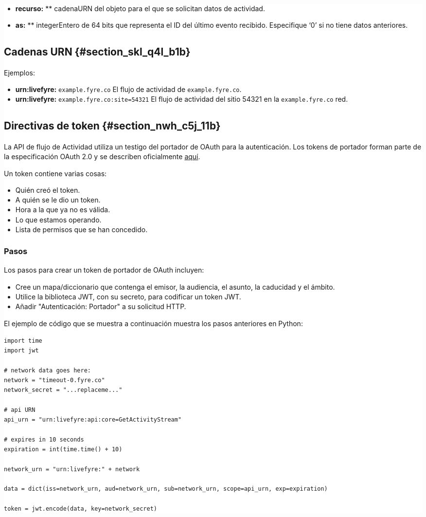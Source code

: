 * **recurso:** ** cadenaURN del objeto para el que se solicitan datos de actividad.

* **as:** ** integerEntero de 64 bits que representa el ID del último evento recibido. Especifique ‘0’ si no tiene datos anteriores.

## Cadenas URN {#section_skl_q4l_b1b}

Ejemplos:

* **urn:livefyre:** `example.fyre.co` El flujo de actividad de  `example.fyre.co`.
* **urn:livefyre:** `example.fyre.co:site=54321` El flujo de actividad del sitio 54321 en la  `example.fyre.co` red.

## Directivas de token {#section_nwh_c5j_11b}

La API de flujo de Actividad utiliza un testigo del portador de OAuth para la autenticación. Los tokens de portador forman parte de la especificación OAuth 2.0 y se describen oficialmente [aquí](https://tools.ietf.org/html/rfc6750#section-1.2).

Un token contiene varias cosas:

* Quién creó el token.
* A quién se le dio un token.
* Hora a la que ya no es válida.
* Lo que estamos operando.
* Lista de permisos que se han concedido.

### Pasos

Los pasos para crear un token de portador de OAuth incluyen:

* Cree un mapa/diccionario que contenga el emisor, la audiencia, el asunto, la caducidad y el ámbito.
* Utilice la biblioteca JWT, con su secreto, para codificar un token JWT.
* Añadir &quot;Autenticación: Portador&quot; a su solicitud HTTP.

El ejemplo de código que se muestra a continuación muestra los pasos anteriores en Python:

```
import time 
import jwt 
  
# network data goes here: 
network = "timeout-0.fyre.co" 
network_secret = "...replaceme..." 
  
# api URN 
api_urn = "urn:livefyre:api:core=GetActivityStream" 
  
# expires in 10 seconds 
expiration = int(time.time() + 10) 
  
network_urn = "urn:livefyre:" + network 
  
data = dict(iss=network_urn, aud=network_urn, sub=network_urn, scope=api_urn, exp=expiration) 
  
token = jwt.encode(data, key=network_secret)
```
